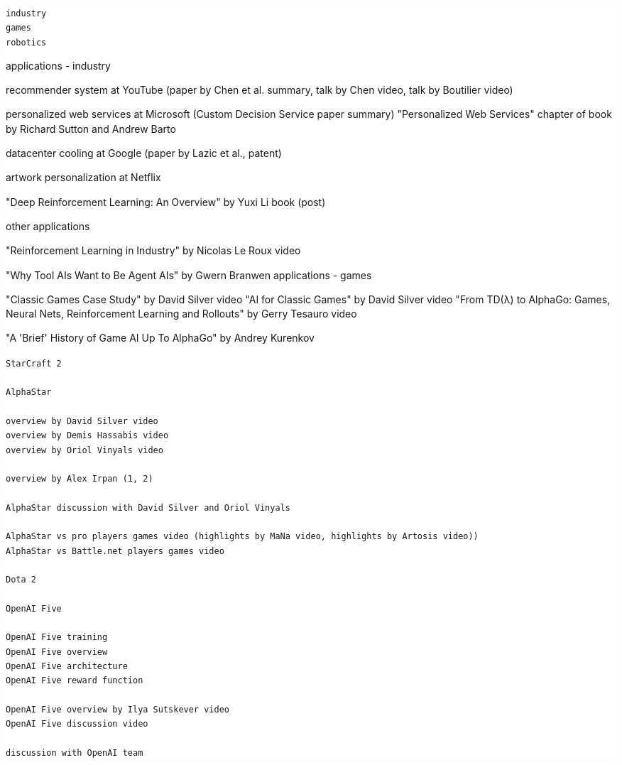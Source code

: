     industry
    games
    robotics

applications - industry

recommender system at YouTube (paper by Chen et al. summary, talk by Chen video, talk by Boutilier video)

personalized web services at Microsoft (Custom Decision Service paper summary)
"Personalized Web Services" chapter of book by Richard Sutton and Andrew Barto

datacenter cooling at Google (paper by Lazic et al., patent)

artwork personalization at Netflix

"Deep Reinforcement Learning: An Overview" by Yuxi Li book (post)

other applications

"Reinforcement Learning in Industry" by Nicolas Le Roux video

"Why Tool AIs Want to Be Agent AIs" by Gwern Branwen
applications - games

"Classic Games Case Study" by David Silver video
"AI for Classic Games" by David Silver video
"From TD(λ) to AlphaGo: Games, Neural Nets, Reinforcement Learning and Rollouts" by Gerry Tesauro video

"A 'Brief' History of Game AI Up To AlphaGo" by Andrey Kurenkov

    StarCraft 2

    AlphaStar

    overview by David Silver video
    overview by Demis Hassabis video
    overview by Oriol Vinyals video

    overview by Alex Irpan (1, 2)

    AlphaStar discussion with David Silver and Oriol Vinyals

    AlphaStar vs pro players games video (highlights by MaNa video, highlights by Artosis video))
    AlphaStar vs Battle.net players games video

    Dota 2

    OpenAI Five

    OpenAI Five training
    OpenAI Five overview
    OpenAI Five architecture
    OpenAI Five reward function

    OpenAI Five overview by Ilya Sutskever video
    OpenAI Five discussion video

    discussion with OpenAI team
